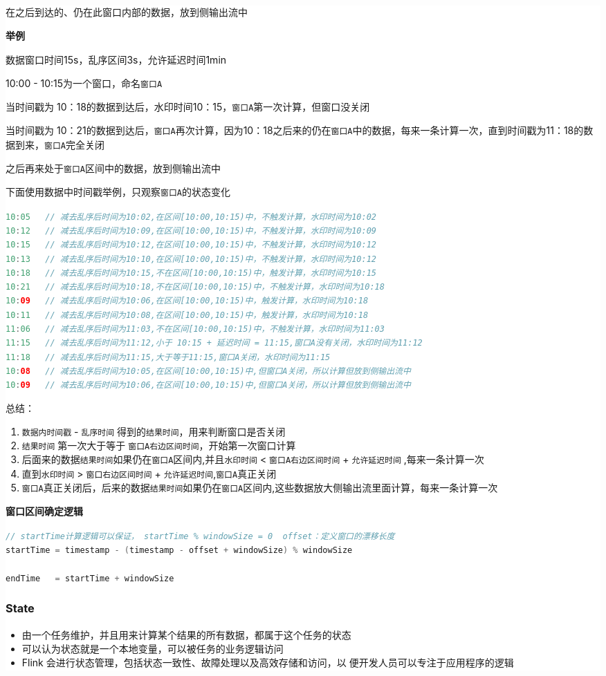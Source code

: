 在之后到达的、仍在此窗口内部的数据，放到侧输出流中

**举例**

数据窗口时间15s，乱序区间3s，允许延迟时间1min

10:00 - 10:15为一个窗口，命名`窗口A`

当时间戳为 10：18的数据到达后，水印时间10：15，`窗口A`第一次计算，但窗口没关闭

当时间戳为 10：21的数据到达后，`窗口A`再次计算，因为10：18之后来的仍在`窗口A`中的数据，每来一条计算一次，直到时间戳为11：18的数据到来，`窗口A`完全关闭

之后再来处于`窗口A`区间中的数据，放到侧输出流中

下面使用数据中时间戳举例，只观察`窗口A`的状态变化

```java
10:05   // 减去乱序后时间为10:02,在区间[10:00,10:15)中，不触发计算，水印时间为10:02
10:12   // 减去乱序后时间为10:09,在区间[10:00,10:15)中，不触发计算，水印时间为10:09
10:15   // 减去乱序后时间为10:12,在区间[10:00,10:15)中，不触发计算，水印时间为10:12
10:13   // 减去乱序后时间为10:10,在区间[10:00,10:15)中，不触发计算，水印时间为10:12
10:18   // 减去乱序后时间为10:15,不在区间[10:00,10:15)中，触发计算，水印时间为10:15
10:21   // 减去乱序后时间为10:18,不在区间[10:00,10:15)中，不触发计算，水印时间为10:18
10:09   // 减去乱序后时间为10:06,在区间[10:00,10:15)中，触发计算，水印时间为10:18
10:11   // 减去乱序后时间为10:08,在区间[10:00,10:15)中，触发计算，水印时间为10:18
11:06   // 减去乱序后时间为11:03,不在区间[10:00,10:15)中，不触发计算，水印时间为11:03
11:15   // 减去乱序后时间为11:12,小于 10:15 + 延迟时间 = 11:15,窗口A没有关闭，水印时间为11:12
11:18   // 减去乱序后时间为11:15,大于等于11:15,窗口A关闭，水印时间为11:15
10:08   // 减去乱序后时间为10:05,在区间[10:00,10:15)中,但窗口A关闭，所以计算但放到侧输出流中
10:09   // 减去乱序后时间为10:06,在区间[10:00,10:15)中,但窗口A关闭，所以计算但放到侧输出流中
```



总结：

1. `数据内时间戳` - `乱序时间`   得到的`结果时间`，用来判断窗口是否关闭
2. `结果时间` 第一次大于等于 `窗口A右边区间时间`，开始第一次窗口计算
3. 后面来的数据`结果时间`如果仍在`窗口A`区间内,并且`水印时间` < `窗口A右边区间时间` +  `允许延迟时间` ,每来一条计算一次
4. 直到`水印时间` > `窗口右边区间时间` +  `允许延迟时间`,`窗口A`真正关闭
5. `窗口A`真正关闭后，后来的数据`结果时间`如果仍在`窗口A`区间内,这些数据放大侧输出流里面计算，每来一条计算一次



**窗口区间确定逻辑**

```java
// startTime计算逻辑可以保证， startTime % windowSize = 0  offset：定义窗口的漂移长度
startTime = timestamp - (timestamp - offset + windowSize) % windowSize

endTime   = startTime + windowSize
```





### State

- 由一个任务维护，并且用来计算某个结果的所有数据，都属于这个任务的状态 
- 可以认为状态就是一个本地变量，可以被任务的业务逻辑访问  
- Flink 会进行状态管理，包括状态一致性、故障处理以及高效存储和访问，以 便开发人员可以专注于应用程序的逻辑

